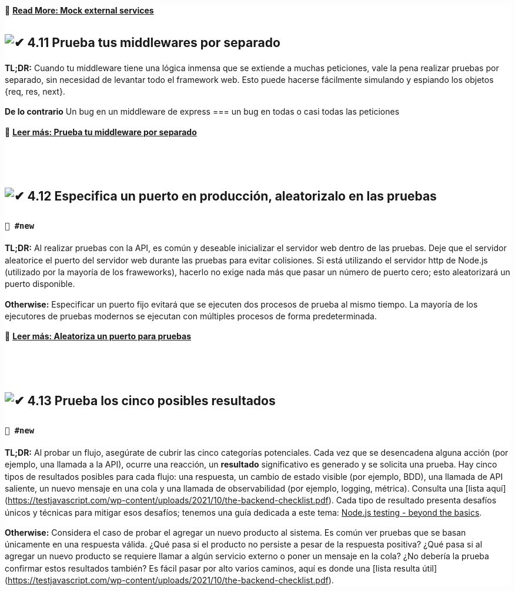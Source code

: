 🔗 [**Read More: Mock external services**](./sections/testingandquality/mock-external-services.spanish.md)

## ![✔] 4.11 Prueba tus middlewares por separado

**TL;DR:** Cuando tu middleware tiene una lógica inmensa que se extiende a muchas peticiones, vale la pena realizar pruebas por separado, sin necesidad de levantar todo el framework web. Esto puede hacerse fácilmente simulando y espiando los objetos {req, res, next}.

**De lo contrario** Un bug en un middleware de express === un bug en todas o casi todas las peticiones

🔗 [**Leer más: Prueba tu middleware por separado**](./sections/testingandquality/test-middlewares.spanish.md)

<br/><br/>

## ![✔] 4.12 Especifica un puerto en producción, aleatorizalo en las pruebas

### `🌟 #new`

**TL;DR:** Al realizar pruebas con la API, es común y deseable inicializar el servidor web dentro de las pruebas. Deje que el servidor aleatorice el puerto del servidor web durante las pruebas para evitar colisiones. Si está utilizando el servidor http de Node.js (utilizado por la mayoría de los fraweworks), hacerlo no exige nada más que pasar un número de puerto cero; esto aleatorizará un puerto disponible.

**Otherwise:** Especificar un puerto fijo evitará que se ejecuten dos procesos de prueba al mismo tiempo. La mayoría de los ejecutores de pruebas modernos se ejecutan con múltiples procesos de forma predeterminada.

🔗 [**Leer más: Aleatoriza un puerto para pruebas**](./sections/testingandquality/randomize-port.spanish.md)

<br/><br/>

## ![✔] 4.13 Prueba los cinco posibles resultados

### `🌟 #new`

**TL;DR:** Al probar un flujo, asegúrate de cubrir las cinco categorías potenciales. Cada vez que se desencadena alguna acción (por ejemplo, una llamada a la API), ocurre una reacción, un **resultado** significativo es generado y se solicita una prueba. Hay cinco tipos de resultados posibles para cada flujo: una respuesta, un cambio de estado visible (por ejemplo, BDD), una llamada de API saliente, un nuevo mensaje en una cola y una llamada de observabilidad (por ejemplo, logging, métrica). Consulta una [lista aquí] (https://testjavascript.com/wp-content/uploads/2021/10/the-backend-checklist.pdf). Cada tipo de resultado presenta desafíos únicos y técnicas para mitigar esos desafíos; tenemos una guía dedicada a este tema: [Node.js testing - beyond the basics](https://github.com/testjavascript/nodejs-integration-tests-best-practices).

**Otherwise:** Considera el caso de probar el agregar un nuevo producto al sistema. Es común ver pruebas que se basan únicamente en una respuesta válida. ¿Qué pasa si el producto no persiste a pesar de la respuesta positiva? ¿Qué pasa si al agregar un nuevo producto se requiere llamar a algún servicio externo o poner un mensaje en la cola? ¿No debería la prueba confirmar estos resultados también? Es fácil pasar por alto varios caminos, aquí es donde una [lista resulta útil] (https://testjavascript.com/wp-content/uploads/2021/10/the-backend-checklist.pdf).


[✔]: assets/images/checkbox-small-blue.png
